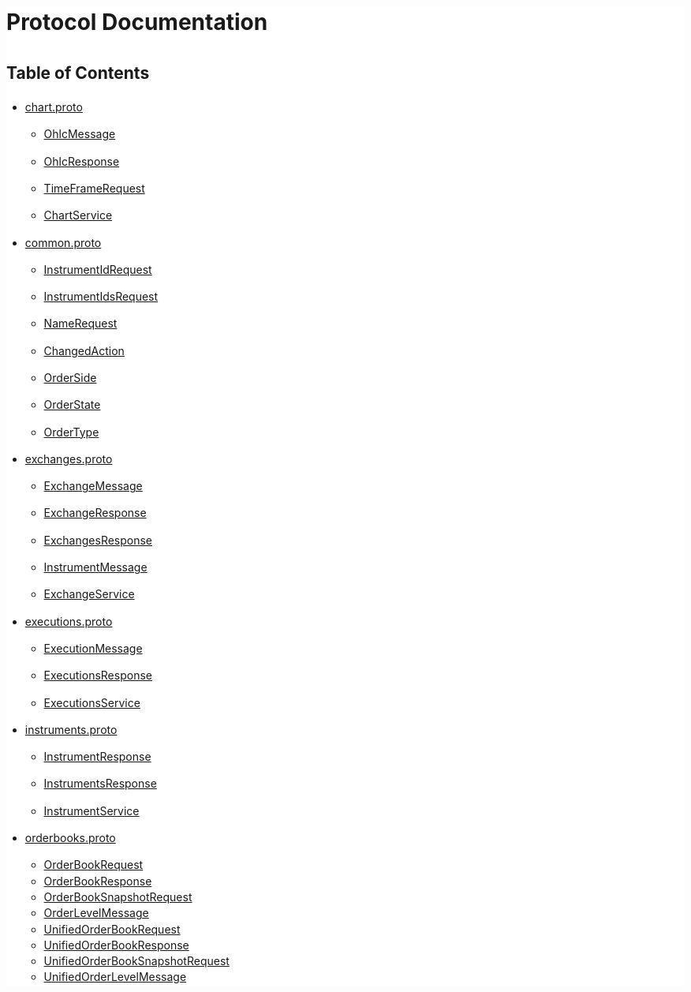 # Protocol Documentation
<a name="top"></a>

## Table of Contents

- [chart.proto](#chart.proto)
    - [OhlcMessage](#crosstrader.OhlcMessage)
    - [OhlcResponse](#crosstrader.OhlcResponse)
    - [TimeFrameRequest](#crosstrader.TimeFrameRequest)
  
  
  
    - [ChartService](#crosstrader.ChartService)
  

- [common.proto](#common.proto)
    - [InstrumentIdRequest](#crosstrader.InstrumentIdRequest)
    - [InstrumentIdsRequest](#crosstrader.InstrumentIdsRequest)
    - [NameRequest](#crosstrader.NameRequest)
  
    - [ChangedAction](#crosstrader.ChangedAction)
    - [OrderSide](#crosstrader.OrderSide)
    - [OrderState](#crosstrader.OrderState)
    - [OrderType](#crosstrader.OrderType)
  
  
  

- [exchanges.proto](#exchanges.proto)
    - [ExchangeMessage](#crosstrader.ExchangeMessage)
    - [ExchangeResponse](#crosstrader.ExchangeResponse)
    - [ExchangesResponse](#crosstrader.ExchangesResponse)
    - [InstrumentMessage](#crosstrader.InstrumentMessage)
  
  
  
    - [ExchangeService](#crosstrader.ExchangeService)
  

- [executions.proto](#executions.proto)
    - [ExecutionMessage](#crosstrader.ExecutionMessage)
    - [ExecutionsResponse](#crosstrader.ExecutionsResponse)
  
  
  
    - [ExecutionsService](#crosstrader.ExecutionsService)
  

- [instruments.proto](#instruments.proto)
    - [InstrumentResponse](#crosstrader.InstrumentResponse)
    - [InstrumentsResponse](#crosstrader.InstrumentsResponse)
  
  
  
    - [InstrumentService](#crosstrader.InstrumentService)
  

- [orderbooks.proto](#orderbooks.proto)
    - [OrderBookRequest](#crosstrader.OrderBookRequest)
    - [OrderBookResponse](#crosstrader.OrderBookResponse)
    - [OrderBookSnapshotRequest](#crosstrader.OrderBookSnapshotRequest)
    - [OrderLevelMessage](#crosstrader.OrderLevelMessage)
    - [UnifiedOrderBookRequest](#crosstrader.UnifiedOrderBookRequest)
    - [UnifiedOrderBookResponse](#crosstrader.UnifiedOrderBookResponse)
    - [UnifiedOrderBookSnapshotRequest](#crosstrader.UnifiedOrderBookSnapshotRequest)
    - [UnifiedOrderLevelMessage](#crosstrader.UnifiedOrderLevelMessage)
  